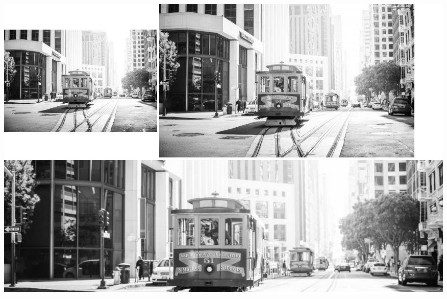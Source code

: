 ![example 16-4](/doc/img/example-16-4.jpg)
![example 16-5](/doc/img/example-16-5.jpg)
![example 16-6](/doc/img/example-16-6.jpg)